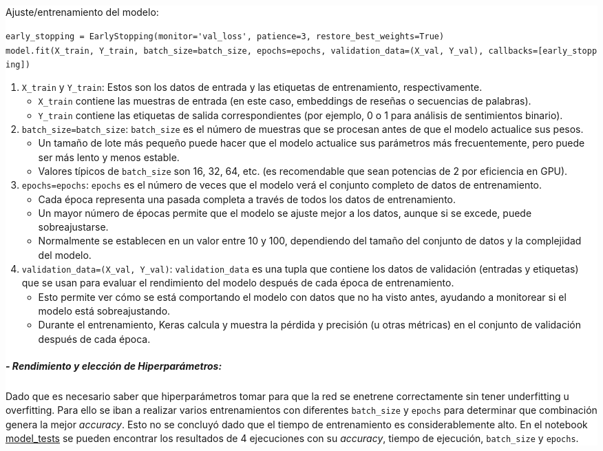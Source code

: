
Ajuste/entrenamiento del modelo:
```
early_stopping = EarlyStopping(monitor='val_loss', patience=3, restore_best_weights=True)
model.fit(X_train, Y_train, batch_size=batch_size, epochs=epochs, validation_data=(X_val, Y_val), callbacks=[early_stopping])

```

1. `X_train` y `Y_train`: 
   Estos son los datos de entrada y las etiquetas de entrenamiento, respectivamente.
   - `X_train` contiene las muestras de entrada (en este caso, embeddings de reseñas o secuencias de palabras).
   - `Y_train` contiene las etiquetas de salida correspondientes (por ejemplo, 0 o 1 para análisis de sentimientos binario).
2. `batch_size=batch_size`: 
   `batch_size` es el número de muestras que se procesan antes de que el modelo actualice sus pesos.
   - Un tamaño de lote más pequeño puede hacer que el modelo actualice sus parámetros más frecuentemente, pero puede ser más lento y menos estable.
   - Valores típicos de `batch_size` son 16, 32, 64, etc. (es recomendable que sean potencias de 2 por eficiencia en GPU).
3. `epochs=epochs`: 
   `epochs` es el número de veces que el modelo verá el conjunto completo de datos de entrenamiento.
   - Cada época representa una pasada completa a través de todos los datos de entrenamiento.
   - Un mayor número de épocas permite que el modelo se ajuste mejor a los datos, aunque si se excede, puede sobreajustarse. 
   - Normalmente se establecen en un valor entre 10 y 100, dependiendo del tamaño del conjunto de datos y la complejidad del modelo.
4. `validation_data=(X_val, Y_val)`: 
   `validation_data` es una tupla que contiene los datos de validación (entradas y etiquetas) que se usan para evaluar el rendimiento del modelo después de cada época de entrenamiento.
   - Esto permite ver cómo se está comportando el modelo con datos que no ha visto antes, ayudando a monitorear si el modelo está sobreajustando.
   - Durante el entrenamiento, Keras calcula y muestra la pérdida y precisión (u otras métricas) en el conjunto de validación después de cada época.

##### - Rendimiento y elección de Hiperparámetros:
Dado que es necesario saber que hiperparámetros tomar para que la red se enetrene correctamente sin tener underfitting u overfitting. Para ello se iban a realizar varios entrenamientos con diferentes `batch_size` y `epochs` para determinar que combinación genera la mejor *accuracy*. Esto no se concluyó dado que el tiempo de entrenamiento es considerablemente alto. En el notebook [model_tests](supervision/notebooks/model_tests.ipynb) se pueden encontrar los resultados de 4 ejecuciones con su *accuracy*, tiempo de ejecución, ``batch_size`` y ``epochs``.

